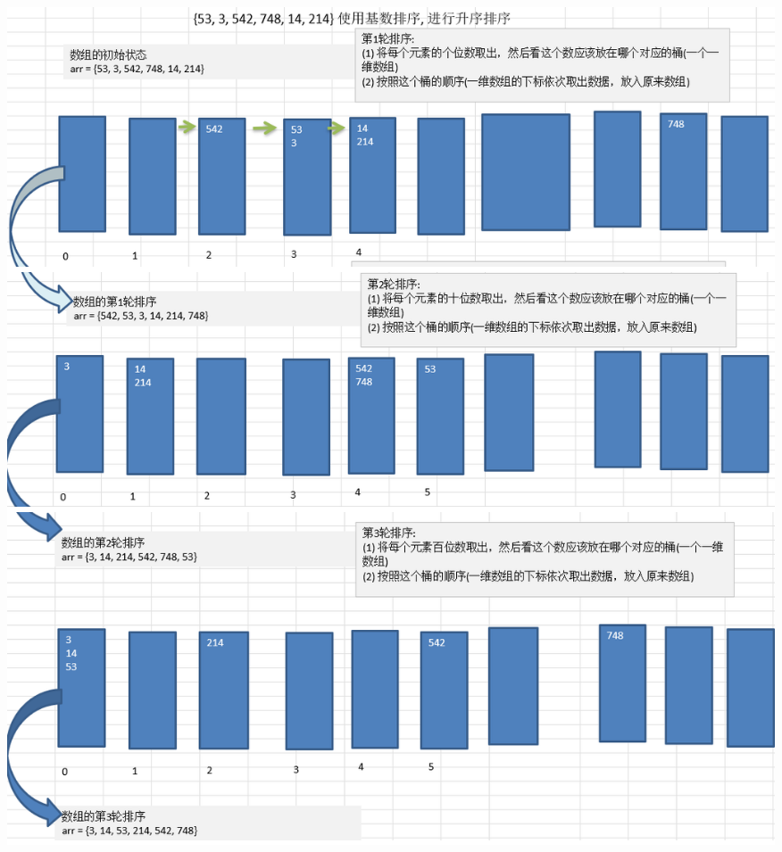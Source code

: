 ![](image/Java数据结构和算法/2021-11-19-20-17-45.png)
![](image/Java数据结构和算法/2021-11-19-20-17-59.png)
![](image/Java数据结构和算法/2021-11-19-20-18-13.png)
